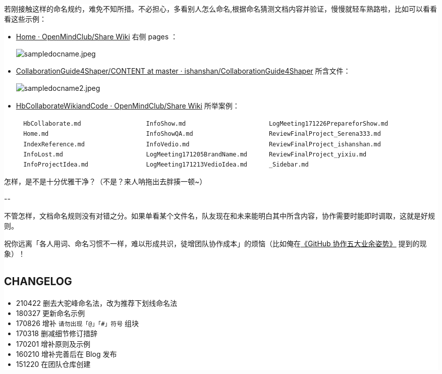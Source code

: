 若刚接触这样的命名规约，难免不知所措。不必担心，多看别人怎么命名,根据命名猜测文档内容并验证，慢慢就轻车熟路啦，比如可以看看看这些示例：


- [Home · OpenMindClub/Share Wiki](https://github.com/OpenMindClub/Share/wiki) 右侧 pages ：

	![sampledocname.jpeg](http://ishanshan.zoomquiet.top/share/sampledocname.jpeg)
- [CollaborationGuide4Shaper/CONTENT at master · ishanshan/CollaborationGuide4Shaper](https://github.com/ishanshan/CollaborationGuide4Shaper/tree/master/CONTENT) 所含文件：

	![sampledocname2.jpeg](http://ishanshan.zoomquiet.top/share/sampledocname2.jpeg)
- [HbCollaborateWikiandCode · OpenMindClub/Share Wiki](https://github.com/OpenMindClub/Share/wiki/HbCollaborateWikiandCode) 所举案例：

		HbCollaborate.md                  InfoShow.md                       LogMeeting171226PrepareforShow.md
		Home.md                           InfoShowQA.md                     ReviewFinalProject_Serena333.md
		IndexReference.md                 InfoVedio.md                      ReviewFinalProject_ishanshan.md
		InfoLost.md                       LogMeeting171205BrandName.md      ReviewFinalProject_yixiu.md
		InfoProjectIdea.md                LogMeeting171213VedioIdea.md      _Sidebar.md

怎样，是不是十分优雅干净？（不是？来人呐拖出去胖揍一顿~）

--

不管怎样，文档命名规则没有对错之分。如果单看某个文件名，队友现在和未来能明白其中所含内容，协作需要时能即时调取，这就是好规则。

祝你远离「各人用词、命名习惯不一样，难以形成共识，徒增团队协作成本」的烦恼（比如俺在[《GitHub 协作五大业余姿势》](https://ishanshan.im/community/HbGitHubCooperate.html) 提到的现象）！


## CHANGELOG

- 210422 删去大驼峰命名法，改为推荐下划线命名法
- 180327 更新命名示例
- 170826 增补 `请勿出现「@」「#」符号` 组块
- 170318 删减细节修订措辞
- 170201 增补原则及示例
- 160210 增补完善后在 Blog 发布
- 151220 在团队仓库创建
